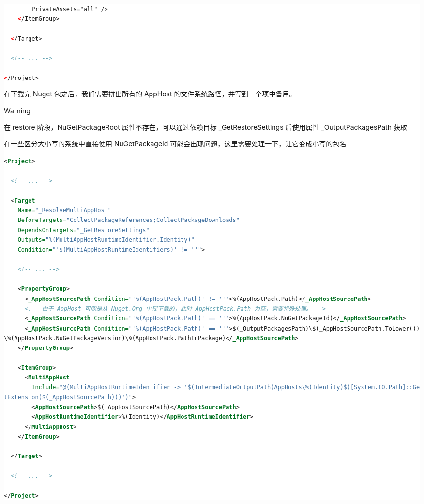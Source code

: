 ```xml
        PrivateAssets="all" />
    </ItemGroup>

  </Target>

  <!-- ... -->

</Project>
```

在下载完 Nuget 包之后，我们需要拼出所有的 AppHost 的文件系统路径，并写到一个项中备用。

> [!WARNING]
> 在 restore 阶段，NuGetPackageRoot 属性不存在，可以通过依赖目标 \_GetRestoreSettings 后使用属性 \_OutputPackagesPath 获取
>
> 在一些区分大小写的系统中直接使用 NuGetPackageId 可能会出现问题，这里需要处理一下，让它变成小写的包名

```xml
<Project>

  <!-- ... -->

  <Target
    Name="_ResolveMultiAppHost"
    BeforeTargets="CollectPackageReferences;CollectPackageDownloads"
    DependsOnTargets="_GetRestoreSettings"
    Outputs="%(MultiAppHostRuntimeIdentifier.Identity)"
    Condition="'$(MultiAppHostRuntimeIdentifiers)' != ''">

    <!-- ... -->

    <PropertyGroup>
      <_AppHostSourcePath Condition="'%(AppHostPack.Path)' != ''">%(AppHostPack.Path)</_AppHostSourcePath>
      <!-- 由于 AppHost 可能是从 Nuget.Org 中现下载的，此时 AppHostPack.Path 为空，需要特殊处理。 -->
      <_AppHostSourcePath Condition="'%(AppHostPack.Path)' == ''">%(AppHostPack.NuGetPackageId)</_AppHostSourcePath>
      <_AppHostSourcePath Condition="'%(AppHostPack.Path)' == ''">$(_OutputPackagesPath)\$(_AppHostSourcePath.ToLower())\%(AppHostPack.NuGetPackageVersion)\%(AppHostPack.PathInPackage)</_AppHostSourcePath>
    </PropertyGroup>

    <ItemGroup>
      <MultiAppHost
        Include="@(MultiAppHostRuntimeIdentifier -> '$(IntermediateOutputPath)AppHosts\%(Identity)$([System.IO.Path]::GetExtension($(_AppHostSourcePath)))')">
        <AppHostSourcePath>$(_AppHostSourcePath)</AppHostSourcePath>
        <AppHostRuntimeIdentifier>%(Identity)</AppHostRuntimeIdentifier>
      </MultiAppHost>
    </ItemGroup>

  </Target>

  <!-- ... -->

</Project>
```


[^rid]: [.Net RID 目录](https://learn.microsoft.com/dotnet/core/rid-catalog)
[^win-arm-apphost]: 已不再使用